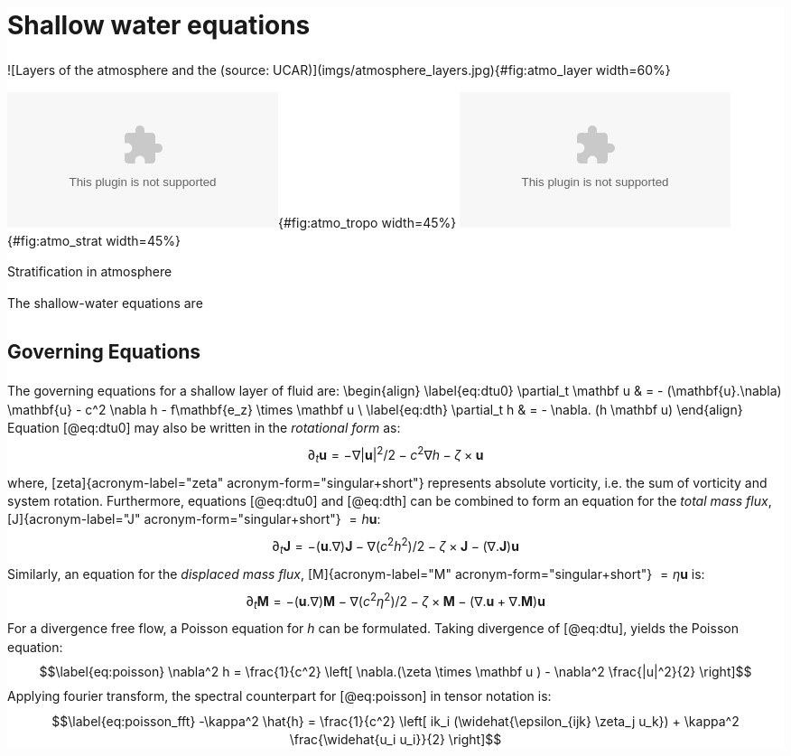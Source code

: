 Shallow water equations
=======================



<div id="fig:atmo">
![Layers of the atmosphere and the (source:
UCAR)](imgs/atmosphere_layers.jpg){#fig:atmo_layer width=60%}

![Annual zonal mean potential temperature - troposphere perspective (source:
ERA-40 atlas)](imgs/pot_temp_tropo_mean.eps){#fig:atmo_tropo width=45%}
![Annual zonal mean temperature - stratosphere perspective (source: ERA-40
atlas)](imgs/temp_strato_mean.eps){#fig:atmo_strat width=45%}

Stratification in atmosphere
</div>

The shallow-water equations are 

Governing Equations
-------------------

The governing equations for a shallow layer of fluid are:
\begin{align}
    \label{eq:dtu0} \partial_t \mathbf u & = - (\mathbf{u}.\nabla) \mathbf{u} - c^2 \nabla h - f\mathbf{e_z} \times \mathbf u \\
    \label{eq:dth} \partial_t h         & = - \nabla. (h \mathbf u)
\end{align}
Equation [@eq:dtu0] may also be written in the *rotational form* as:
$$\label{eq:dtu}
    \partial_t \mathbf u
    = - \nabla |\mathbf u|^2/2 - c^2 \nabla h - \zeta \times \mathbf u$$
where, [zeta]{acronym-label="zeta" acronym-form="singular+short"}
represents absolute vorticity, i.e. the sum of vorticity and system
rotation. Furthermore, equations [@eq:dtu0] and [@eq:dth] can be
combined to form an equation for the *total mass flux*,
[J]{acronym-label="J" acronym-form="singular+short"} $= h\mathbf{u}$:
$$\label{eq:dtJ}
    \partial_t \mathbf J = -(\mathbf{u}.\nabla)\mathbf{J} - \nabla(c^2h^2)/2 -
    \zeta \times \mathbf J - (\nabla. \mathbf J)\mathbf u$$ Similarly,
an equation for the *displaced mass flux*, [M]{acronym-label="M"
acronym-form="singular+short"} $=
    \eta\mathbf{u}$ is: $$\label{eq:dtM}
    \partial_t \mathbf M = -(\mathbf{u}.\nabla)\mathbf{M} - \nabla(c^2\eta^2)/2 -
    \zeta \times \mathbf M - (\nabla.\mathbf{u} + \nabla.\mathbf{M})\mathbf u$$
For a divergence free flow, a Poisson equation for *h* can be
formulated. Taking divergence of [@eq:dtu], yields the Poisson equation:
$$\label{eq:poisson}
    \nabla^2 h = \frac{1}{c^2} \left[ \nabla.(\zeta \times \mathbf u )
        - \nabla^2 \frac{|u|^2}{2} \right]$$ Applying fourier transform,
the spectral counterpart for [@eq:poisson] in tensor notation is:
$$\label{eq:poisson_fft}
    -\kappa^2 \hat{h} = \frac{1}{c^2} \left[ ik_i (\widehat{\epsilon_{ijk} \zeta_j
            u_k})
        + \kappa^2 \frac{\widehat{u_i u_i}}{2} \right]$$

